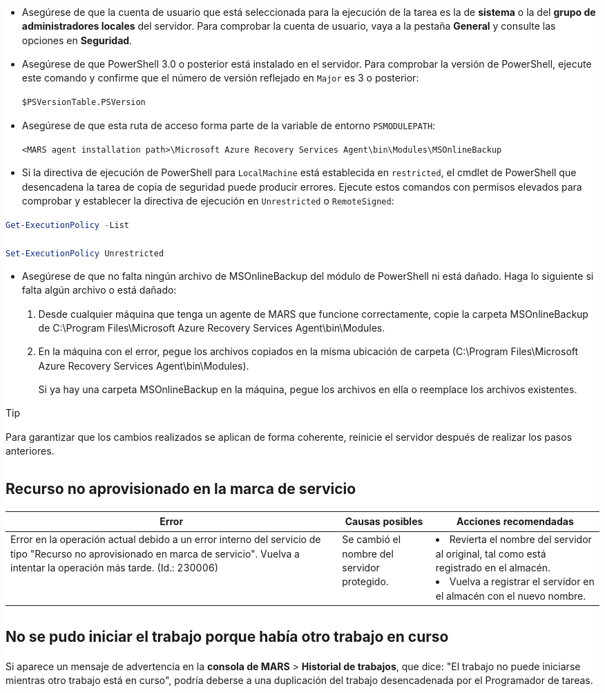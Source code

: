 - Asegúrese de que la cuenta de usuario que está seleccionada para la ejecución de la tarea es la de **sistema** o la del **grupo de administradores locales** del servidor. Para comprobar la cuenta de usuario, vaya a la pestaña **General** y consulte las opciones en **Seguridad**.

- Asegúrese de que PowerShell 3.0 o posterior está instalado en el servidor. Para comprobar la versión de PowerShell, ejecute este comando y confirme que el número de versión reflejado en `Major` es 3 o posterior:

  `$PSVersionTable.PSVersion`

- Asegúrese de que esta ruta de acceso forma parte de la variable de entorno `PSMODULEPATH`:

  `<MARS agent installation path>\Microsoft Azure Recovery Services Agent\bin\Modules\MSOnlineBackup`

- Si la directiva de ejecución de PowerShell para `LocalMachine` está establecida en `restricted`, el cmdlet de PowerShell que desencadena la tarea de copia de seguridad puede producir errores. Ejecute estos comandos con permisos elevados para comprobar y establecer la directiva de ejecución en `Unrestricted` o `RemoteSigned`:

 ```PowerShell
 Get-ExecutionPolicy -List

Set-ExecutionPolicy Unrestricted
 ```

- Asegúrese de que no falta ningún archivo de MSOnlineBackup del módulo de PowerShell ni está dañado. Haga lo siguiente si falta algún archivo o está dañado:

  1. Desde cualquier máquina que tenga un agente de MARS que funcione correctamente, copie la carpeta MSOnlineBackup de C:\Program Files\Microsoft Azure Recovery Services Agent\bin\Modules.
  1. En la máquina con el error, pegue los archivos copiados en la misma ubicación de carpeta (C:\Program Files\Microsoft Azure Recovery Services Agent\bin\Modules).

     Si ya hay una carpeta MSOnlineBackup en la máquina, pegue los archivos en ella o reemplace los archivos existentes.

> [!TIP]
> Para garantizar que los cambios realizados se aplican de forma coherente, reinicie el servidor después de realizar los pasos anteriores.

## <a name="resource-not-provisioned-in-service-stamp"></a>Recurso no aprovisionado en la marca de servicio

Error | Causas posibles | Acciones recomendadas
--- | --- | ---
Error en la operación actual debido a un error interno del servicio de tipo "Recurso no aprovisionado en marca de servicio". Vuelva a intentar la operación más tarde. (Id.: 230006) | Se cambió el nombre del servidor protegido. | <li> Revierta el nombre del servidor al original, tal como está registrado en el almacén. <br> <li> Vuelva a registrar el servidor en el almacén con el nuevo nombre.

## <a name="job-could-not-be-started-as-another-job-was-in-progress"></a>No se pudo iniciar el trabajo porque había otro trabajo en curso

Si aparece un mensaje de advertencia en la **consola de MARS** > **Historial de trabajos**, que dice: "El trabajo no puede iniciarse mientras otro trabajo está en curso", podría deberse a una duplicación del trabajo desencadenada por el Programador de tareas.
